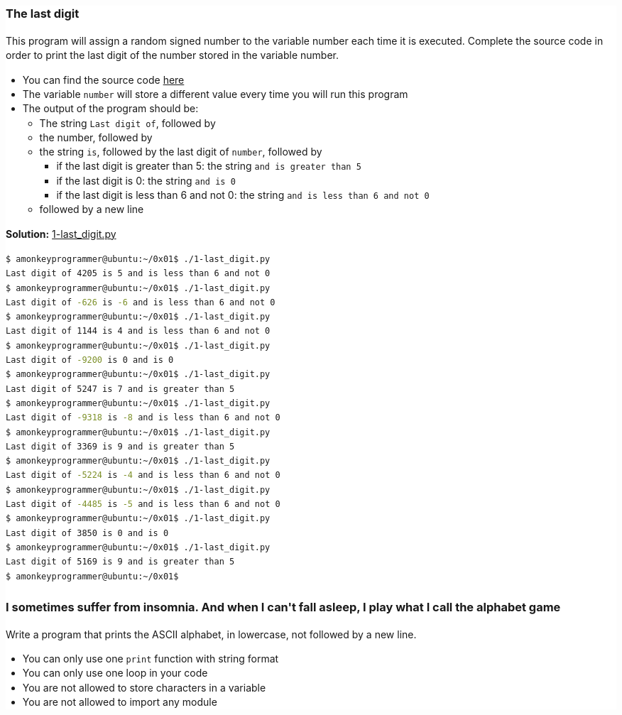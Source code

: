 
### **The last digit**

This program will assign a random signed number to the variable number each time it is executed. Complete the source code in order to print the last digit of the number stored in the variable number.

* You can find the source code [here](https://github.com/holbertonschool/0x01.py/blob/master/1-last_digit_py)
* The variable `number` will store a different value every time you will run this program
* The output of the program should be:
  * The string `Last digit of`, followed by
  * the number, followed by
  * the string `is`, followed by the last digit of `number`, followed by
    * if the last digit is greater than 5: the string `and is greater than 5`
    * if the last digit is 0: the string `and is 0`
    * if the last digit is less than 6 and not 0: the string `and is less than 6 and not 0`
  * followed by a new line

**Solution:** [1-last_digit.py](https://github.com/Cofucan/alx-higher_level_programming/blob/main/0x01-python-if_else_loops_functions/1-last_digit.py)

```sh
$ amonkeyprogrammer@ubuntu:~/0x01$ ./1-last_digit.py
Last digit of 4205 is 5 and is less than 6 and not 0
$ amonkeyprogrammer@ubuntu:~/0x01$ ./1-last_digit.py
Last digit of -626 is -6 and is less than 6 and not 0
$ amonkeyprogrammer@ubuntu:~/0x01$ ./1-last_digit.py
Last digit of 1144 is 4 and is less than 6 and not 0
$ amonkeyprogrammer@ubuntu:~/0x01$ ./1-last_digit.py
Last digit of -9200 is 0 and is 0
$ amonkeyprogrammer@ubuntu:~/0x01$ ./1-last_digit.py
Last digit of 5247 is 7 and is greater than 5
$ amonkeyprogrammer@ubuntu:~/0x01$ ./1-last_digit.py
Last digit of -9318 is -8 and is less than 6 and not 0
$ amonkeyprogrammer@ubuntu:~/0x01$ ./1-last_digit.py
Last digit of 3369 is 9 and is greater than 5
$ amonkeyprogrammer@ubuntu:~/0x01$ ./1-last_digit.py
Last digit of -5224 is -4 and is less than 6 and not 0
$ amonkeyprogrammer@ubuntu:~/0x01$ ./1-last_digit.py
Last digit of -4485 is -5 and is less than 6 and not 0
$ amonkeyprogrammer@ubuntu:~/0x01$ ./1-last_digit.py
Last digit of 3850 is 0 and is 0
$ amonkeyprogrammer@ubuntu:~/0x01$ ./1-last_digit.py
Last digit of 5169 is 9 and is greater than 5
$ amonkeyprogrammer@ubuntu:~/0x01$
```

### **I sometimes suffer from insomnia. And when I can't fall asleep, I play what I call the alphabet game**

Write a program that prints the ASCII alphabet, in lowercase, not followed by a new line.

* You can only use one `print` function with string format
* You can only use one loop in your code
* You are not allowed to store characters in a variable
* You are not allowed to import any module
